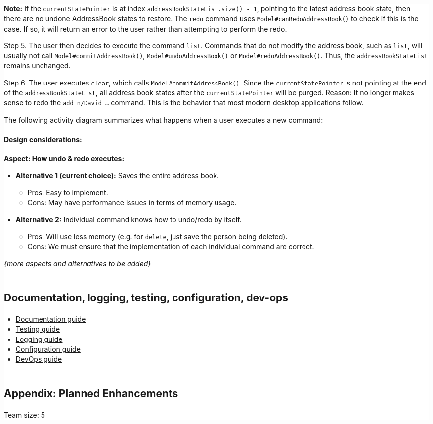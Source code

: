 <box type="info" seamless>

**Note:** If the `currentStatePointer` is at index `addressBookStateList.size() - 1`, pointing to the latest address book state, then there are no undone AddressBook states to restore. The `redo` command uses `Model#canRedoAddressBook()` to check if this is the case. If so, it will return an error to the user rather than attempting to perform the redo.

</box>

Step 5. The user then decides to execute the command `list`. Commands that do not modify the address book, such as `list`, will usually not call `Model#commitAddressBook()`, `Model#undoAddressBook()` or `Model#redoAddressBook()`. Thus, the `addressBookStateList` remains unchanged.

<puml src="diagrams/UndoRedoState4.puml" alt="UndoRedoState4" />

Step 6. The user executes `clear`, which calls `Model#commitAddressBook()`. Since the `currentStatePointer` is not pointing at the end of the `addressBookStateList`, all address book states after the `currentStatePointer` will be purged. Reason: It no longer makes sense to redo the `add n/David …​` command. This is the behavior that most modern desktop applications follow.

<puml src="diagrams/UndoRedoState5.puml" alt="UndoRedoState5" />

The following activity diagram summarizes what happens when a user executes a new command:

<puml src="diagrams/CommitActivityDiagram.puml" width="250" />

#### Design considerations:

**Aspect: How undo & redo executes:**

* **Alternative 1 (current choice):** Saves the entire address book.
  * Pros: Easy to implement.
  * Cons: May have performance issues in terms of memory usage.

* **Alternative 2:** Individual command knows how to undo/redo by
  itself.
  * Pros: Will use less memory (e.g. for `delete`, just save the person being deleted).
  * Cons: We must ensure that the implementation of each individual command are correct.

_{more aspects and alternatives to be added}_

--------------------------------------------------------------------------------------------------------------------

## **Documentation, logging, testing, configuration, dev-ops**

* [Documentation guide](Documentation.md)
* [Testing guide](Testing.md)
* [Logging guide](Logging.md)
* [Configuration guide](Configuration.md)
* [DevOps guide](DevOps.md)

--------------------------------------------------------------------------------------------------------------------

## **Appendix: Planned Enhancements**

Team size: 5
